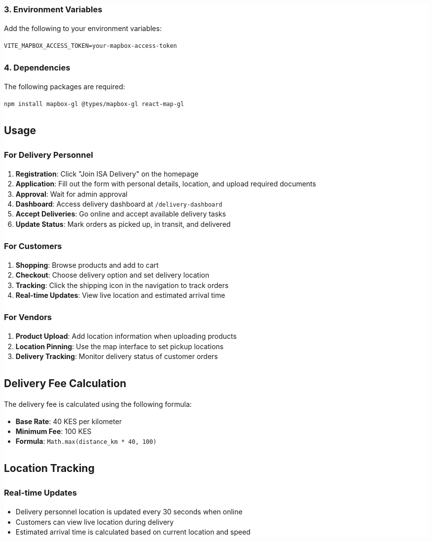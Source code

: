 ### 3. Environment Variables
Add the following to your environment variables:
```env
VITE_MAPBOX_ACCESS_TOKEN=your-mapbox-access-token
```

### 4. Dependencies
The following packages are required:
```bash
npm install mapbox-gl @types/mapbox-gl react-map-gl
```

## Usage

### For Delivery Personnel

1. **Registration**: Click "Join ISA Delivery" on the homepage
2. **Application**: Fill out the form with personal details, location, and upload required documents
3. **Approval**: Wait for admin approval
4. **Dashboard**: Access delivery dashboard at `/delivery-dashboard`
5. **Accept Deliveries**: Go online and accept available delivery tasks
6. **Update Status**: Mark orders as picked up, in transit, and delivered

### For Customers

1. **Shopping**: Browse products and add to cart
2. **Checkout**: Choose delivery option and set delivery location
3. **Tracking**: Click the shipping icon in the navigation to track orders
4. **Real-time Updates**: View live location and estimated arrival time

### For Vendors

1. **Product Upload**: Add location information when uploading products
2. **Location Pinning**: Use the map interface to set pickup locations
3. **Delivery Tracking**: Monitor delivery status of customer orders

## Delivery Fee Calculation

The delivery fee is calculated using the following formula:
- **Base Rate**: 40 KES per kilometer
- **Minimum Fee**: 100 KES
- **Formula**: `Math.max(distance_km * 40, 100)`

## Location Tracking

### Real-time Updates
- Delivery personnel location is updated every 30 seconds when online
- Customers can view live location during delivery
- Estimated arrival time is calculated based on current location and speed
